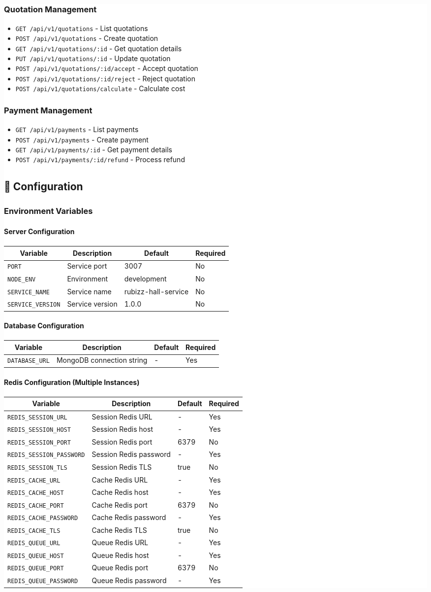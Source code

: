 ### Quotation Management
- `GET /api/v1/quotations` - List quotations
- `POST /api/v1/quotations` - Create quotation
- `GET /api/v1/quotations/:id` - Get quotation details
- `PUT /api/v1/quotations/:id` - Update quotation
- `POST /api/v1/quotations/:id/accept` - Accept quotation
- `POST /api/v1/quotations/:id/reject` - Reject quotation
- `POST /api/v1/quotations/calculate` - Calculate cost

### Payment Management
- `GET /api/v1/payments` - List payments
- `POST /api/v1/payments` - Create payment
- `GET /api/v1/payments/:id` - Get payment details
- `POST /api/v1/payments/:id/refund` - Process refund

## 🔧 Configuration

### Environment Variables

#### Server Configuration
| Variable | Description | Default | Required |
|----------|-------------|---------|----------|
| `PORT` | Service port | 3007 | No |
| `NODE_ENV` | Environment | development | No |
| `SERVICE_NAME` | Service name | rubizz-hall-service | No |
| `SERVICE_VERSION` | Service version | 1.0.0 | No |

#### Database Configuration
| Variable | Description | Default | Required |
|----------|-------------|---------|----------|
| `DATABASE_URL` | MongoDB connection string | - | Yes |

#### Redis Configuration (Multiple Instances)
| Variable | Description | Default | Required |
|----------|-------------|---------|----------|
| `REDIS_SESSION_URL` | Session Redis URL | - | Yes |
| `REDIS_SESSION_HOST` | Session Redis host | - | Yes |
| `REDIS_SESSION_PORT` | Session Redis port | 6379 | No |
| `REDIS_SESSION_PASSWORD` | Session Redis password | - | Yes |
| `REDIS_SESSION_TLS` | Session Redis TLS | true | No |
| `REDIS_CACHE_URL` | Cache Redis URL | - | Yes |
| `REDIS_CACHE_HOST` | Cache Redis host | - | Yes |
| `REDIS_CACHE_PORT` | Cache Redis port | 6379 | No |
| `REDIS_CACHE_PASSWORD` | Cache Redis password | - | Yes |
| `REDIS_CACHE_TLS` | Cache Redis TLS | true | No |
| `REDIS_QUEUE_URL` | Queue Redis URL | - | Yes |
| `REDIS_QUEUE_HOST` | Queue Redis host | - | Yes |
| `REDIS_QUEUE_PORT` | Queue Redis port | 6379 | No |
| `REDIS_QUEUE_PASSWORD` | Queue Redis password | - | Yes |